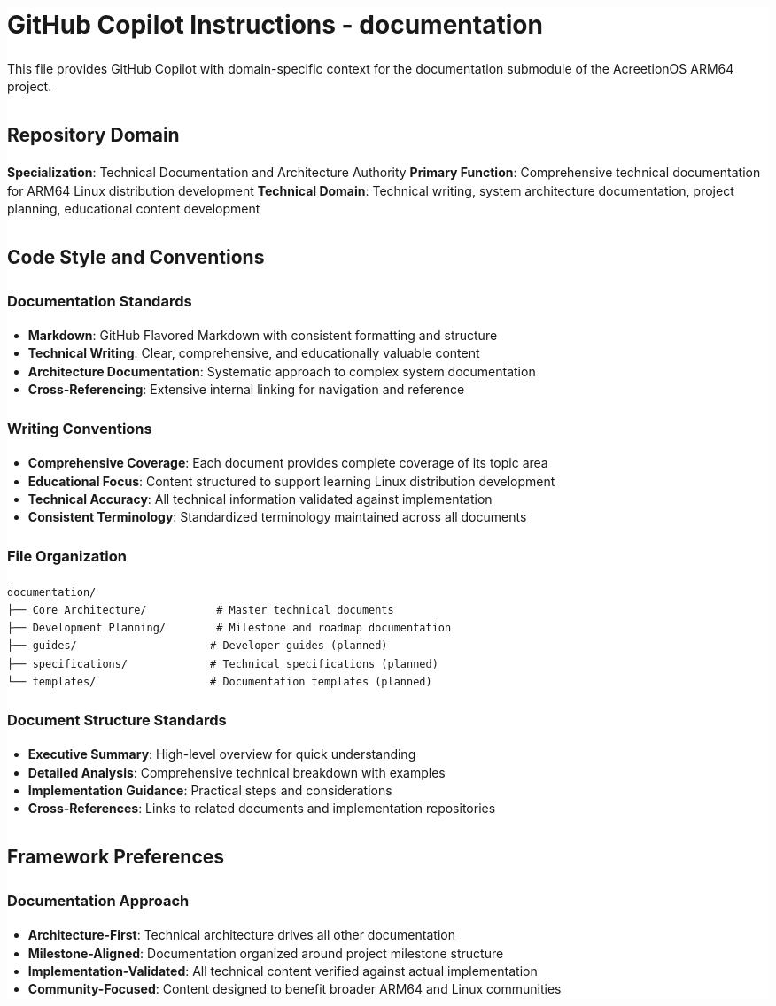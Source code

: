 # GitHub Copilot Instructions - documentation

This file provides GitHub Copilot with domain-specific context for the documentation submodule of the AcreetionOS ARM64 project.

## Repository Domain

**Specialization**: Technical Documentation and Architecture Authority
**Primary Function**: Comprehensive technical documentation for ARM64 Linux distribution development
**Technical Domain**: Technical writing, system architecture documentation, project planning, educational content development

## Code Style and Conventions

### Documentation Standards
- **Markdown**: GitHub Flavored Markdown with consistent formatting and structure
- **Technical Writing**: Clear, comprehensive, and educationally valuable content
- **Architecture Documentation**: Systematic approach to complex system documentation
- **Cross-Referencing**: Extensive internal linking for navigation and reference

### Writing Conventions
- **Comprehensive Coverage**: Each document provides complete coverage of its topic area
- **Educational Focus**: Content structured to support learning Linux distribution development
- **Technical Accuracy**: All technical information validated against implementation
- **Consistent Terminology**: Standardized terminology maintained across all documents

### File Organization
```
documentation/
├── Core Architecture/           # Master technical documents
├── Development Planning/        # Milestone and roadmap documentation
├── guides/                     # Developer guides (planned)
├── specifications/             # Technical specifications (planned)
└── templates/                  # Documentation templates (planned)
```

### Document Structure Standards
- **Executive Summary**: High-level overview for quick understanding
- **Detailed Analysis**: Comprehensive technical breakdown with examples
- **Implementation Guidance**: Practical steps and considerations
- **Cross-References**: Links to related documents and implementation repositories

## Framework Preferences

### Documentation Approach
- **Architecture-First**: Technical architecture drives all other documentation
- **Milestone-Aligned**: Documentation organized around project milestone structure
- **Implementation-Validated**: All technical content verified against actual implementation
- **Community-Focused**: Content designed to benefit broader ARM64 and Linux communities
